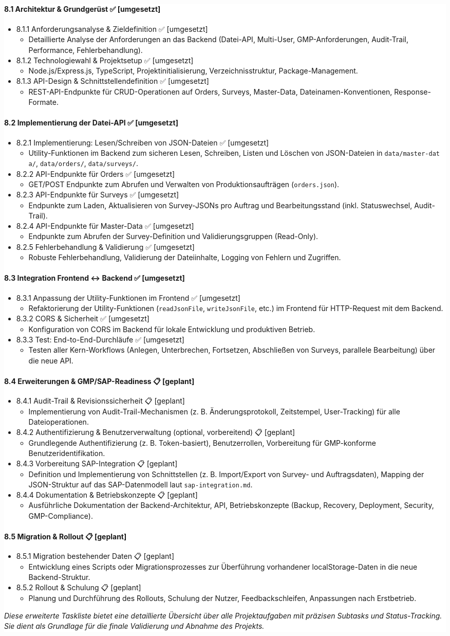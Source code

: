 #### 8.1 Architektur & Grundgerüst ✅ [umgesetzt]
- 8.1.1 Anforderungsanalyse & Zieldefinition ✅ [umgesetzt]
  - Detaillierte Analyse der Anforderungen an das Backend (Datei-API, Multi-User, GMP-Anforderungen, Audit-Trail, Performance, Fehlerbehandlung).
- 8.1.2 Technologiewahl & Projektsetup ✅ [umgesetzt]
  - Node.js/Express.js, TypeScript, Projektinitialisierung, Verzeichnisstruktur, Package-Management.
- 8.1.3 API-Design & Schnittstellendefinition ✅ [umgesetzt]
  - REST-API-Endpunkte für CRUD-Operationen auf Orders, Surveys, Master-Data, Dateinamen-Konventionen, Response-Formate.

#### 8.2 Implementierung der Datei-API ✅ [umgesetzt]
- 8.2.1 Implementierung: Lesen/Schreiben von JSON-Dateien ✅ [umgesetzt]
  - Utility-Funktionen im Backend zum sicheren Lesen, Schreiben, Listen und Löschen von JSON-Dateien in `data/master-data/`, `data/orders/`, `data/surveys/`.
- 8.2.2 API-Endpunkte für Orders ✅ [umgesetzt]
  - GET/POST Endpunkte zum Abrufen und Verwalten von Produktionsaufträgen (`orders.json`).
- 8.2.3 API-Endpunkte für Surveys ✅ [umgesetzt]
  - Endpunkte zum Laden, Aktualisieren von Survey-JSONs pro Auftrag und Bearbeitungsstand (inkl. Statuswechsel, Audit-Trail).
- 8.2.4 API-Endpunkte für Master-Data ✅ [umgesetzt]
  - Endpunkte zum Abrufen der Survey-Definition und Validierungsgruppen (Read-Only).
- 8.2.5 Fehlerbehandlung & Validierung ✅ [umgesetzt]
  - Robuste Fehlerbehandlung, Validierung der Dateiinhalte, Logging von Fehlern und Zugriffen.

#### 8.3 Integration Frontend <-> Backend ✅ [umgesetzt]
- 8.3.1 Anpassung der Utility-Funktionen im Frontend ✅ [umgesetzt]
  - Refaktorierung der Utility-Funktionen (`readJsonFile`, `writeJsonFile`, etc.) im Frontend für HTTP-Request mit dem Backend.
- 8.3.2 CORS & Sicherheit ✅ [umgesetzt]
  - Konfiguration von CORS im Backend für lokale Entwicklung und produktiven Betrieb.
- 8.3.3 Test: End-to-End-Durchläufe ✅ [umgesetzt]
  - Testen aller Kern-Workflows (Anlegen, Unterbrechen, Fortsetzen, Abschließen von Surveys, parallele Bearbeitung) über die neue API.

#### 8.4 Erweiterungen & GMP/SAP-Readiness 📋 [geplant]
- 8.4.1 Audit-Trail & Revisionssicherheit 📋 [geplant]
  - Implementierung von Audit-Trail-Mechanismen (z. B. Änderungsprotokoll, Zeitstempel, User-Tracking) für alle Dateioperationen.
- 8.4.2 Authentifizierung & Benutzerverwaltung (optional, vorbereitend) 📋 [geplant]
  - Grundlegende Authentifizierung (z. B. Token-basiert), Benutzerrollen, Vorbereitung für GMP-konforme Benutzeridentifikation.
- 8.4.3 Vorbereitung SAP-Integration 📋 [geplant]
  - Definition und Implementierung von Schnittstellen (z. B. Import/Export von Survey- und Auftragsdaten), Mapping der JSON-Struktur auf das SAP-Datenmodell laut `sap-integration.md`.
- 8.4.4 Dokumentation & Betriebskonzepte 📋 [geplant]
  - Ausführliche Dokumentation der Backend-Architektur, API, Betriebskonzepte (Backup, Recovery, Deployment, Security, GMP-Compliance).

#### 8.5 Migration & Rollout 📋 [geplant]
- 8.5.1 Migration bestehender Daten 📋 [geplant]
  - Entwicklung eines Scripts oder Migrationsprozesses zur Überführung vorhandener localStorage-Daten in die neue Backend-Struktur.
- 8.5.2 Rollout & Schulung 📋 [geplant]
  - Planung und Durchführung des Rollouts, Schulung der Nutzer, Feedbackschleifen, Anpassungen nach Erstbetrieb.



*Diese erweiterte Taskliste bietet eine detaillierte Übersicht über alle Projektaufgaben mit präzisen Subtasks und Status-Tracking. Sie dient als Grundlage für die finale Validierung und Abnahme des Projekts.*